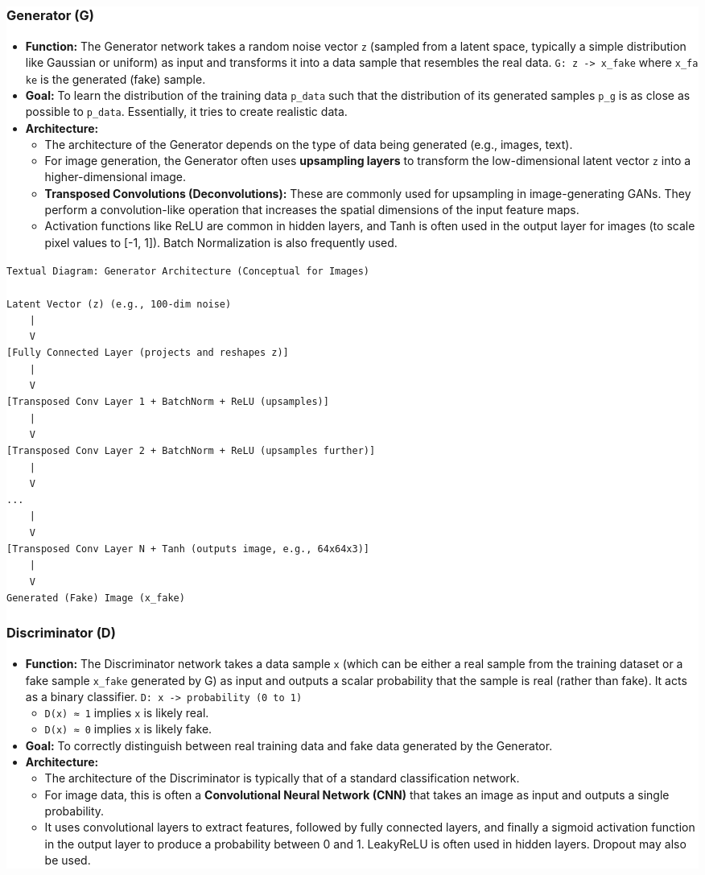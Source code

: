 ### Generator (G)

*   **Function:** The Generator network takes a random noise vector `z` (sampled from a latent space, typically a simple distribution like Gaussian or uniform) as input and transforms it into a data sample that resembles the real data.
    `G: z -> x_fake`
    where `x_fake` is the generated (fake) sample.
*   **Goal:** To learn the distribution of the training data `p_data` such that the distribution of its generated samples `p_g` is as close as possible to `p_data`. Essentially, it tries to create realistic data.
*   **Architecture:**
    *   The architecture of the Generator depends on the type of data being generated (e.g., images, text).
    *   For image generation, the Generator often uses **upsampling layers** to transform the low-dimensional latent vector `z` into a higher-dimensional image.
    *   **Transposed Convolutions (Deconvolutions):** These are commonly used for upsampling in image-generating GANs. They perform a convolution-like operation that increases the spatial dimensions of the input feature maps.
    *   Activation functions like ReLU are common in hidden layers, and Tanh is often used in the output layer for images (to scale pixel values to [-1, 1]). Batch Normalization is also frequently used.

```
Textual Diagram: Generator Architecture (Conceptual for Images)

Latent Vector (z) (e.g., 100-dim noise)
    |
    V
[Fully Connected Layer (projects and reshapes z)]
    |
    V
[Transposed Conv Layer 1 + BatchNorm + ReLU (upsamples)]
    |
    V
[Transposed Conv Layer 2 + BatchNorm + ReLU (upsamples further)]
    |
    V
...
    |
    V
[Transposed Conv Layer N + Tanh (outputs image, e.g., 64x64x3)]
    |
    V
Generated (Fake) Image (x_fake)
```

### Discriminator (D)

*   **Function:** The Discriminator network takes a data sample `x` (which can be either a real sample from the training dataset or a fake sample `x_fake` generated by G) as input and outputs a scalar probability that the sample is real (rather than fake). It acts as a binary classifier.
    `D: x -> probability (0 to 1)`
    *   `D(x) ≈ 1` implies `x` is likely real.
    *   `D(x) ≈ 0` implies `x` is likely fake.
*   **Goal:** To correctly distinguish between real training data and fake data generated by the Generator.
*   **Architecture:**
    *   The architecture of the Discriminator is typically that of a standard classification network.
    *   For image data, this is often a **Convolutional Neural Network (CNN)** that takes an image as input and outputs a single probability.
    *   It uses convolutional layers to extract features, followed by fully connected layers, and finally a sigmoid activation function in the output layer to produce a probability between 0 and 1. LeakyReLU is often used in hidden layers. Dropout may also be used.
